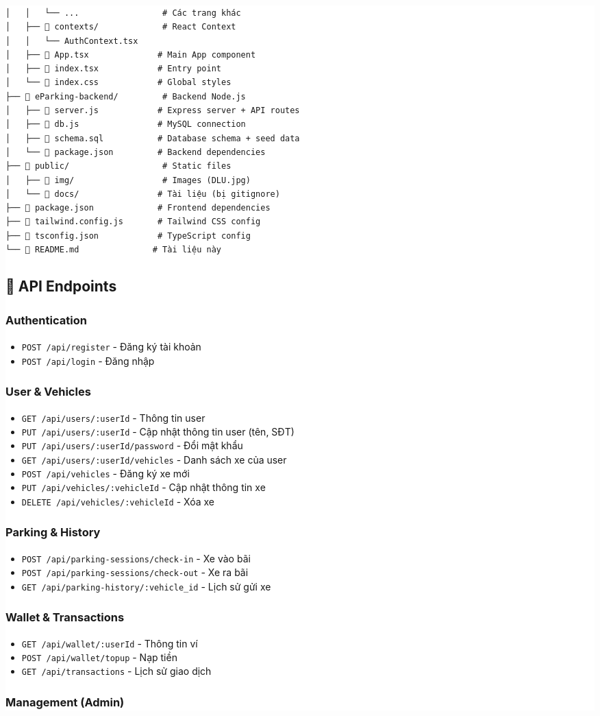 ```
│   │   └── ...                 # Các trang khác
│   ├── 📁 contexts/             # React Context
│   │   └── AuthContext.tsx
│   ├── 📄 App.tsx              # Main App component
│   ├── 📄 index.tsx            # Entry point
│   └── 📄 index.css            # Global styles
├── 📁 eParking-backend/         # Backend Node.js
│   ├── 📄 server.js            # Express server + API routes
│   ├── 📄 db.js                # MySQL connection
│   ├── 📄 schema.sql           # Database schema + seed data
│   └── 📄 package.json         # Backend dependencies
├── 📁 public/                   # Static files
│   ├── 📁 img/                  # Images (DLU.jpg)
│   └── 📁 docs/                # Tài liệu (bị gitignore)
├── 📄 package.json             # Frontend dependencies
├── 📄 tailwind.config.js       # Tailwind CSS config
├── 📄 tsconfig.json            # TypeScript config
└── 📄 README.md               # Tài liệu này
```

## 🔧 API Endpoints

### Authentication

- `POST /api/register` - Đăng ký tài khoản
- `POST /api/login` - Đăng nhập

### User & Vehicles

- `GET /api/users/:userId` - Thông tin user
- `PUT /api/users/:userId` - Cập nhật thông tin user (tên, SĐT)
- `PUT /api/users/:userId/password` - Đổi mật khẩu
- `GET /api/users/:userId/vehicles` - Danh sách xe của user
- `POST /api/vehicles` - Đăng ký xe mới
- `PUT /api/vehicles/:vehicleId` - Cập nhật thông tin xe
- `DELETE /api/vehicles/:vehicleId` - Xóa xe

### Parking & History

- `POST /api/parking-sessions/check-in` - Xe vào bãi
- `POST /api/parking-sessions/check-out` - Xe ra bãi
- `GET /api/parking-history/:vehicle_id` - Lịch sử gửi xe

### Wallet & Transactions

- `GET /api/wallet/:userId` - Thông tin ví
- `POST /api/wallet/topup` - Nạp tiền
- `GET /api/transactions` - Lịch sử giao dịch

### Management (Admin)
